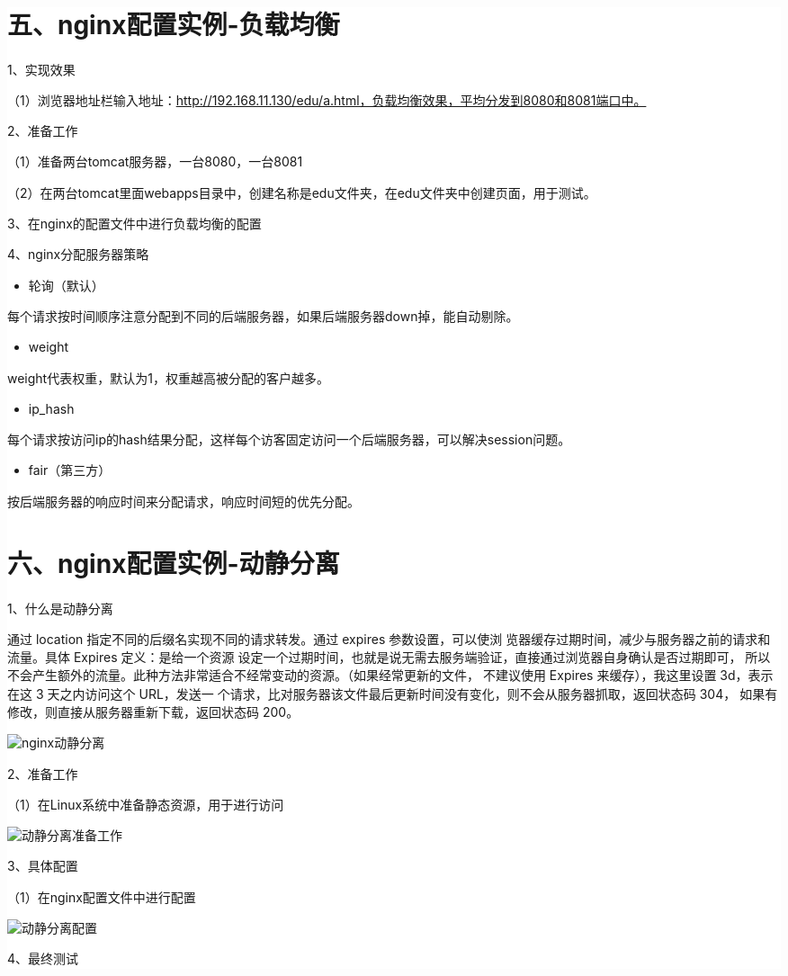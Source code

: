 

# 五、nginx配置实例-负载均衡

1、实现效果

（1）浏览器地址栏输入地址：http://192.168.11.130/edu/a.html，负载均衡效果，平均分发到8080和8081端口中。

2、准备工作

（1）准备两台tomcat服务器，一台8080，一台8081

（2）在两台tomcat里面webapps目录中，创建名称是edu文件夹，在edu文件夹中创建页面，用于测试。

3、在nginx的配置文件中进行负载均衡的配置



4、nginx分配服务器策略

- 轮询（默认）

每个请求按时间顺序注意分配到不同的后端服务器，如果后端服务器down掉，能自动剔除。

- weight

weight代表权重，默认为1，权重越高被分配的客户越多。

- ip_hash

每个请求按访问ip的hash结果分配，这样每个访客固定访问一个后端服务器，可以解决session问题。

- fair（第三方）

按后端服务器的响应时间来分配请求，响应时间短的优先分配。

# 六、nginx配置实例-动静分离

1、什么是动静分离

通过 location 指定不同的后缀名实现不同的请求转发。通过 expires 参数设置，可以使浏 览器缓存过期时间，减少与服务器之前的请求和流量。具体 Expires 定义：是给一个资源 设定一个过期时间，也就是说无需去服务端验证，直接通过浏览器自身确认是否过期即可， 所以不会产生额外的流量。此种方法非常适合不经常变动的资源。（如果经常更新的文件， 不建议使用 Expires 来缓存），我这里设置 3d，表示在这 3 天之内访问这个 URL，发送一 个请求，比对服务器该文件最后更新时间没有变化，则不会从服务器抓取，返回状态码 304， 如果有修改，则直接从服务器重新下载，返回状态码 200。

![nginx动静分离](https://cdn.jsdelivr.net/gh/zacharyZ-at/PicGo-repo@main/Nginx%E5%AD%A6%E4%B9%A0/nginx%E5%8A%A8%E9%9D%99%E5%88%86%E7%A6%BB.png)

2、准备工作

（1）在Linux系统中准备静态资源，用于进行访问

![动静分离准备工作](https://cdn.jsdelivr.net/gh/zacharyZ-at/PicGo-repo@main/Nginx%E5%AD%A6%E4%B9%A0/%E5%8A%A8%E9%9D%99%E5%88%86%E7%A6%BB%E5%87%86%E5%A4%87%E5%B7%A5%E4%BD%9C.png)

3、具体配置

（1）在nginx配置文件中进行配置

![动静分离配置](https://cdn.jsdelivr.net/gh/zacharyZ-at/PicGo-repo@main/Nginx%E5%AD%A6%E4%B9%A0/%E5%8A%A8%E9%9D%99%E5%88%86%E7%A6%BB%E9%85%8D%E7%BD%AE.png)

4、最终测试
